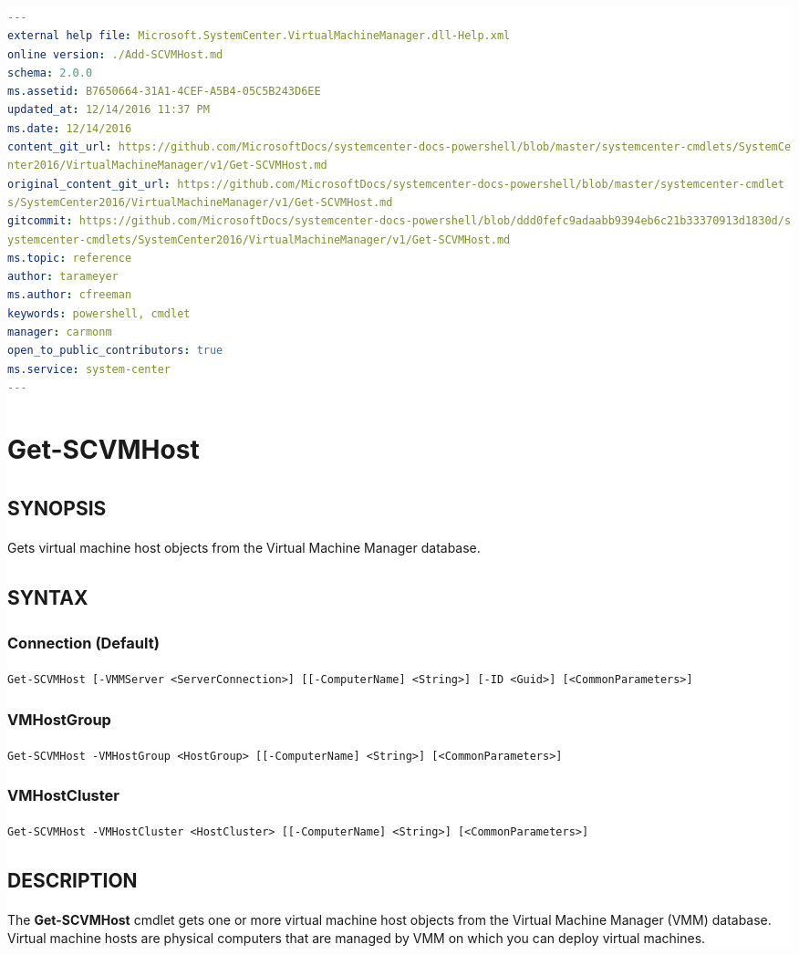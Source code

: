```yaml
---
external help file: Microsoft.SystemCenter.VirtualMachineManager.dll-Help.xml
online version: ./Add-SCVMHost.md
schema: 2.0.0
ms.assetid: B7650664-31A1-4CEF-A5B4-05C5B243D6EE
updated_at: 12/14/2016 11:37 PM
ms.date: 12/14/2016
content_git_url: https://github.com/MicrosoftDocs/systemcenter-docs-powershell/blob/master/systemcenter-cmdlets/SystemCenter2016/VirtualMachineManager/v1/Get-SCVMHost.md
original_content_git_url: https://github.com/MicrosoftDocs/systemcenter-docs-powershell/blob/master/systemcenter-cmdlets/SystemCenter2016/VirtualMachineManager/v1/Get-SCVMHost.md
gitcommit: https://github.com/MicrosoftDocs/systemcenter-docs-powershell/blob/ddd0fefc9adaabb9394eb6c21b33370913d1830d/systemcenter-cmdlets/SystemCenter2016/VirtualMachineManager/v1/Get-SCVMHost.md
ms.topic: reference
author: tarameyer
ms.author: cfreeman
keywords: powershell, cmdlet
manager: carmonm
open_to_public_contributors: true
ms.service: system-center
---
```


# Get-SCVMHost

## SYNOPSIS
Gets virtual machine host objects from the Virtual Machine Manager database.

## SYNTAX

### Connection (Default)
```
Get-SCVMHost [-VMMServer <ServerConnection>] [[-ComputerName] <String>] [-ID <Guid>] [<CommonParameters>]
```

### VMHostGroup
```
Get-SCVMHost -VMHostGroup <HostGroup> [[-ComputerName] <String>] [<CommonParameters>]
```

### VMHostCluster
```
Get-SCVMHost -VMHostCluster <HostCluster> [[-ComputerName] <String>] [<CommonParameters>]
```

## DESCRIPTION
The **Get-SCVMHost** cmdlet gets one or more virtual machine host objects from the Virtual Machine Manager (VMM) database.
Virtual machine hosts are physical computers that are managed by VMM on which you can deploy virtual machines.
